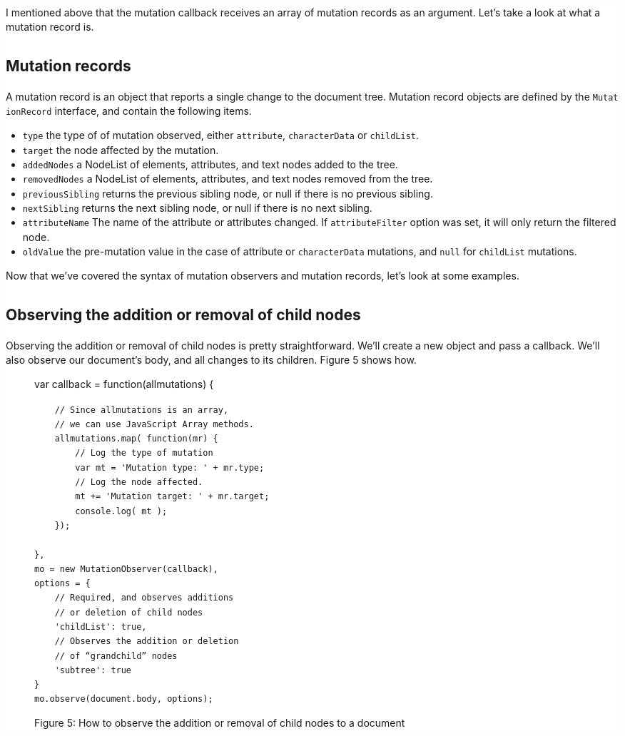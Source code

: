 I mentioned above that the mutation callback receives an array of mutation records as an argument. Let’s take a look at what a mutation record is.

## Mutation records

A mutation record is an object that reports a single change to the document tree. Mutation record objects are defined by the `MutationRecord` interface, and contain the following items.

- `type` the type of of mutation observed, either `attribute`, `characterData` or `childList`.
- `target` the node affected by the mutation.
- `addedNodes` a NodeList of elements, attributes, and text nodes added to the tree.
- `removedNodes` a NodeList of elements, attributes, and text nodes removed from the tree.
- `previousSibling` returns the previous sibling node, or null if there is no previous sibling.
- `nextSibling` returns the next sibling node, or null if there is no next sibling.
- `attributeName` The name of the attribute or attributes changed. If `attributeFilter` option was set, it will only return the filtered node.
- `oldValue` the pre-mutation value in the case of attribute or `characterData` mutations, and `null` for `childList` mutations.

Now that we’ve covered the syntax of mutation observers and mutation records, let’s look at some examples.

## Observing the addition or removal of child nodes

Observing the addition or removal of child nodes is pretty straightforward. We’ll create a new object and pass a callback. We’ll also observe our document’s body, and all changes to its children. Figure 5 shows how.

<figure block="figure" id="figure-5">
<div markdown="block">
	var callback = function(allmutations) {

		// Since allmutations is an array,
		// we can use JavaScript Array methods.
		allmutations.map( function(mr) {
			// Log the type of mutation
			var mt = 'Mutation type: ' + mr.type;
			// Log the node affected.
			mt += 'Mutation target: ' + mr.target;
			console.log( mt );
		});

	},
	mo = new MutationObserver(callback),
	options = {
		// Required, and observes additions
		// or deletion of child nodes
		'childList': true,
		// Observes the addition or deletion
		// of “grandchild” nodes
		'subtree': true
	}
	mo.observe(document.body, options);
</div>
	<figcaption elem="caption">Figure 5: How to observe the addition or removal of child nodes to a document</figcaption>
</figure>
